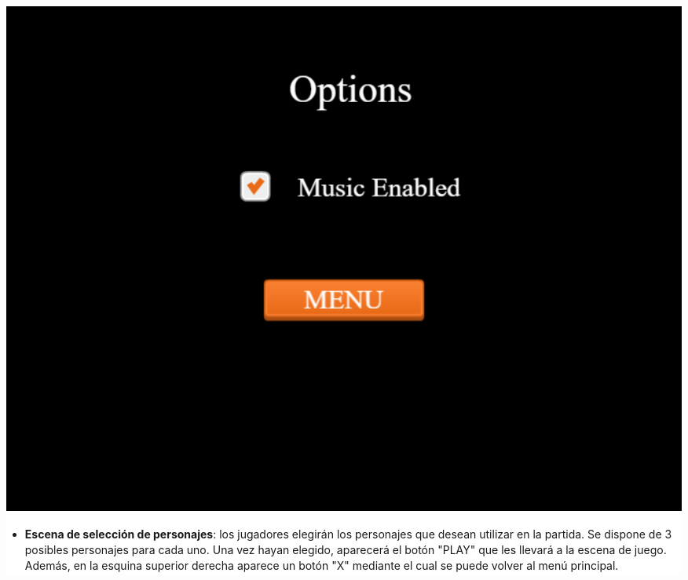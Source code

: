 ![](https://github.com/SergioFQ/ME.ME.O/blob/main/ReadmeImages/opciones.png)

+ **Escena de selección de personajes**: los jugadores elegirán los personajes que desean utilizar en la partida. Se dispone de 3 posibles personajes para cada uno. Una vez hayan elegido, aparecerá el botón "PLAY" que les llevará a la escena de juego. Además, en la esquina superior derecha aparece un botón "X" mediante el cual se puede volver al menú principal.
